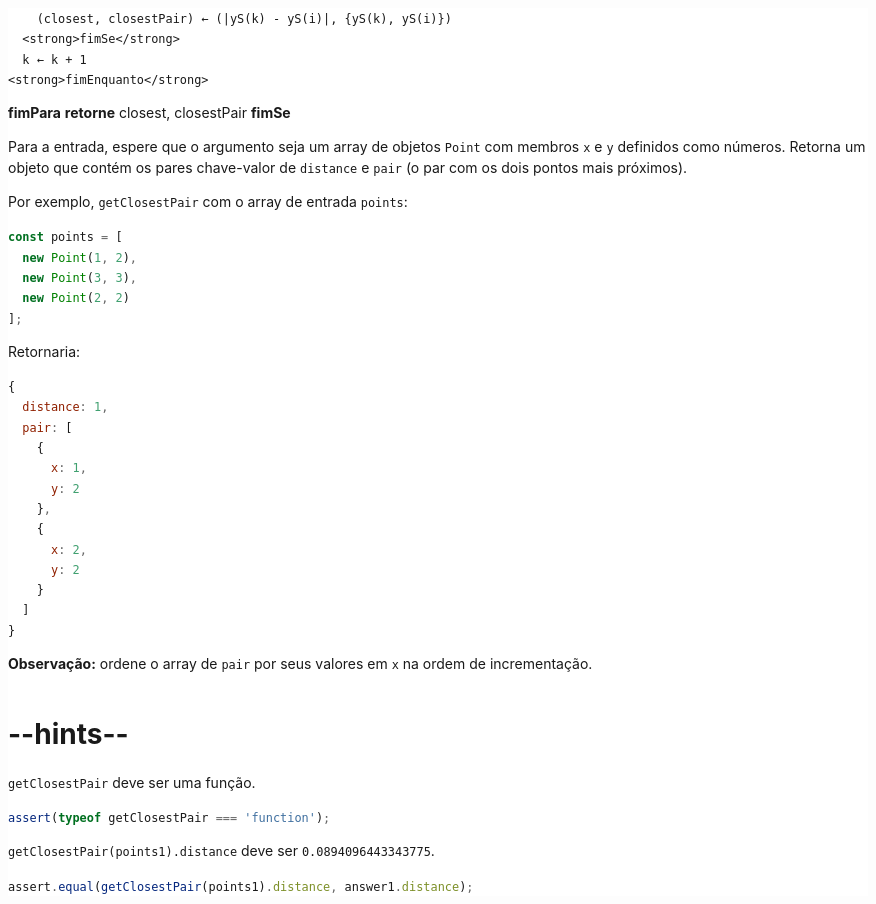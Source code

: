         (closest, closestPair) ← (|yS(k) - yS(i)|, {yS(k), yS(i)})
      <strong>fimSe</strong>
      k ← k + 1
    <strong>fimEnquanto</strong>
  <strong>fimPara</strong>
  <strong>retorne</strong> closest, closestPair
<strong>fimSe</strong>
</pre>

Para a entrada, espere que o argumento seja um array de objetos `Point` com membros `x` e `y` definidos como números. Retorna um objeto que contém os pares chave-valor de `distance` e `pair` (o par com os dois pontos mais próximos).

Por exemplo, `getClosestPair` com o array de entrada `points`:

```js
const points = [
  new Point(1, 2),
  new Point(3, 3),
  new Point(2, 2)
];
```

Retornaria:

```js
{
  distance: 1,
  pair: [
    {
      x: 1,
      y: 2
    },
    {
      x: 2,
      y: 2
    }
  ]
}
```

**Observação:** ordene o array de `pair` por seus valores em `x` na ordem de incrementação.


# --hints--

`getClosestPair` deve ser uma função.

```js
assert(typeof getClosestPair === 'function');
```

`getClosestPair(points1).distance` deve ser `0.0894096443343775`.

```js
assert.equal(getClosestPair(points1).distance, answer1.distance);
```
